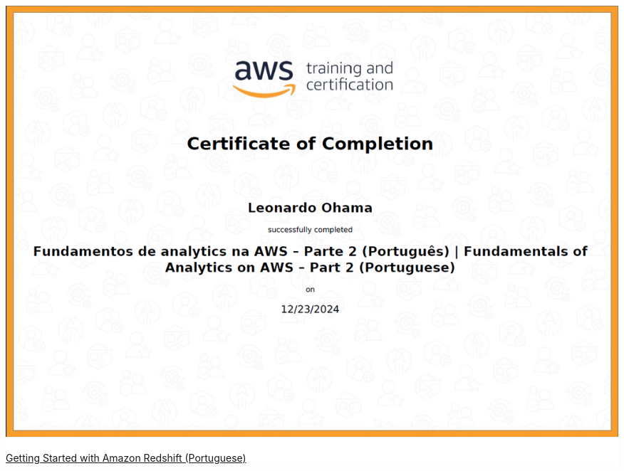 ![Fundamentos de Analytics na AWS Parte 2 (Portugues)](<Certificados/Fundamentos de Analytics na AWS Parte 2 (Portugues).png>)

[Getting Started with Amazon Redshift (Portuguese)](<Certificados/Getting Started with Amazon Redshift (Portuguese).pdf>)

